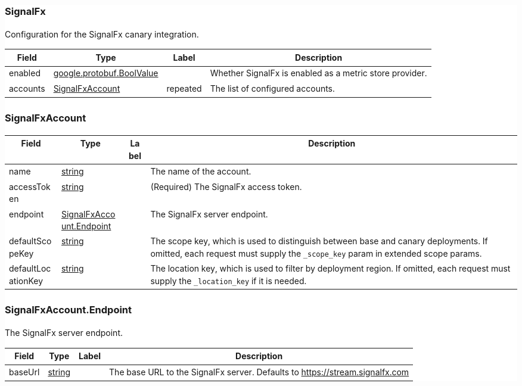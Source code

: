 

<a name="proto.canary.SignalFx"></a>

### SignalFx
Configuration for the SignalFx canary integration.


| Field | Type | Label | Description |
| ----- | ---- | ----- | ----------- |
| enabled | [google.protobuf.BoolValue](#google.protobuf.BoolValue) |  | Whether SignalFx is enabled as a metric store provider. |
| accounts | [SignalFxAccount](#proto.canary.SignalFxAccount) | repeated | The list of configured accounts. |






<a name="proto.canary.SignalFxAccount"></a>

### SignalFxAccount



| Field | Type | Label | Description |
| ----- | ---- | ----- | ----------- |
| name | [string](#string) |  | The name of the account. |
| accessToken | [string](#string) |  | (Required) The SignalFx access token. |
| endpoint | [SignalFxAccount.Endpoint](#proto.canary.SignalFxAccount.Endpoint) |  | The SignalFx server endpoint. |
| defaultScopeKey | [string](#string) |  | The scope key, which is used to distinguish between base and canary deployments. If omitted, each request must supply the `_scope_key` param in extended scope params. |
| defaultLocationKey | [string](#string) |  | The location key, which is used to filter by deployment region. If omitted, each request must supply the `_location_key` if it is needed. |






<a name="proto.canary.SignalFxAccount.Endpoint"></a>

### SignalFxAccount.Endpoint
The SignalFx server endpoint.


| Field | Type | Label | Description |
| ----- | ---- | ----- | ----------- |
| baseUrl | [string](#string) |  | The base URL to the SignalFx server. Defaults to https://stream.signalfx.com |





 

 

 

 


